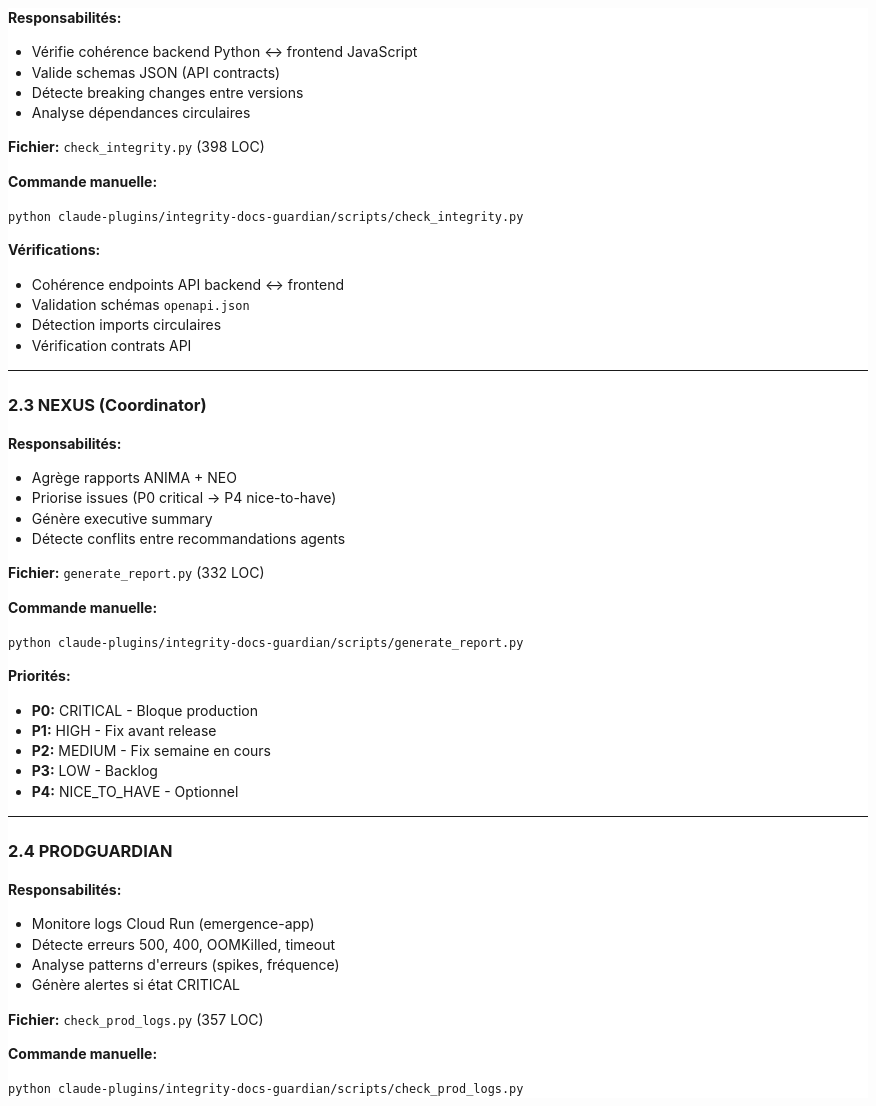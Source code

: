 **Responsabilités:**
- Vérifie cohérence backend Python ↔ frontend JavaScript
- Valide schemas JSON (API contracts)
- Détecte breaking changes entre versions
- Analyse dépendances circulaires

**Fichier:** `check_integrity.py` (398 LOC)

**Commande manuelle:**
```bash
python claude-plugins/integrity-docs-guardian/scripts/check_integrity.py
```

**Vérifications:**
- Cohérence endpoints API backend ↔ frontend
- Validation schémas `openapi.json`
- Détection imports circulaires
- Vérification contrats API

---

### 2.3 NEXUS (Coordinator)

**Responsabilités:**
- Agrège rapports ANIMA + NEO
- Priorise issues (P0 critical → P4 nice-to-have)
- Génère executive summary
- Détecte conflits entre recommandations agents

**Fichier:** `generate_report.py` (332 LOC)

**Commande manuelle:**
```bash
python claude-plugins/integrity-docs-guardian/scripts/generate_report.py
```

**Priorités:**
- **P0:** CRITICAL - Bloque production
- **P1:** HIGH - Fix avant release
- **P2:** MEDIUM - Fix semaine en cours
- **P3:** LOW - Backlog
- **P4:** NICE_TO_HAVE - Optionnel

---

### 2.4 PRODGUARDIAN

**Responsabilités:**
- Monitore logs Cloud Run (emergence-app)
- Détecte erreurs 500, 400, OOMKilled, timeout
- Analyse patterns d'erreurs (spikes, fréquence)
- Génère alertes si état CRITICAL

**Fichier:** `check_prod_logs.py` (357 LOC)

**Commande manuelle:**
```bash
python claude-plugins/integrity-docs-guardian/scripts/check_prod_logs.py
```
